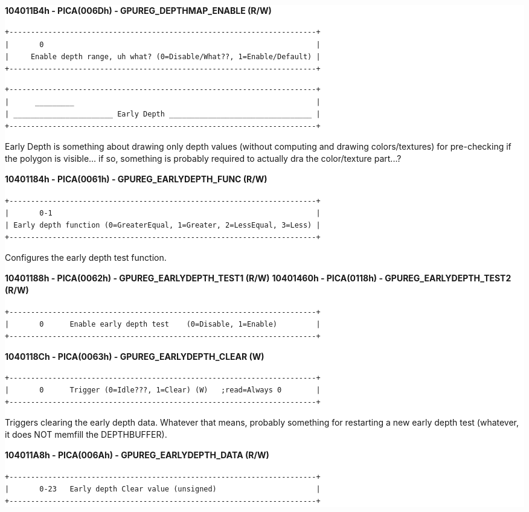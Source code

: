 **104011B4h - PICA(006Dh) - GPUREG_DEPTHMAP_ENABLE (R/W)**

```
+-----------------------------------------------------------------------+
|       0                                                               |
|     Enable depth range, uh what? (0=Disable/What??, 1=Enable/Default) |
+-----------------------------------------------------------------------+
```



```
+-----------------------------------------------------------------------+
|      _________                                                        |
| _______________________ Early Depth _________________________________ |
+-----------------------------------------------------------------------+
```


Early Depth is something about drawing only depth values (without
computing and drawing colors/textures) for pre-checking if the polygon
is visible\... if so, something is probably required to actually dra
the color/texture part\...?

**10401184h - PICA(0061h) - GPUREG_EARLYDEPTH_FUNC (R/W)**

```
+-----------------------------------------------------------------------+
|       0-1                                                             |
| Early depth function (0=GreaterEqual, 1=Greater, 2=LessEqual, 3=Less) |
+-----------------------------------------------------------------------+
```

Configures the early depth test function.

**10401188h - PICA(0062h) - GPUREG_EARLYDEPTH_TEST1 (R/W)**
**10401460h - PICA(0118h) - GPUREG_EARLYDEPTH_TEST2 (R/W)**

```
+-----------------------------------------------------------------------+
|       0      Enable early depth test    (0=Disable, 1=Enable)         |
+-----------------------------------------------------------------------+
```


**1040118Ch - PICA(0063h) - GPUREG_EARLYDEPTH_CLEAR (W)**

```
+-----------------------------------------------------------------------+
|       0      Trigger (0=Idle???, 1=Clear) (W)   ;read=Always 0        |
+-----------------------------------------------------------------------+
```

Triggers clearing the early depth data. Whatever that means, probably
something for restarting a new early depth test (whatever, it does NOT
memfill the DEPTHBUFFER).

**104011A8h - PICA(006Ah) - GPUREG_EARLYDEPTH_DATA (R/W)**

```
+-----------------------------------------------------------------------+
|       0-23   Early depth Clear value (unsigned)                       |
+-----------------------------------------------------------------------+
```
